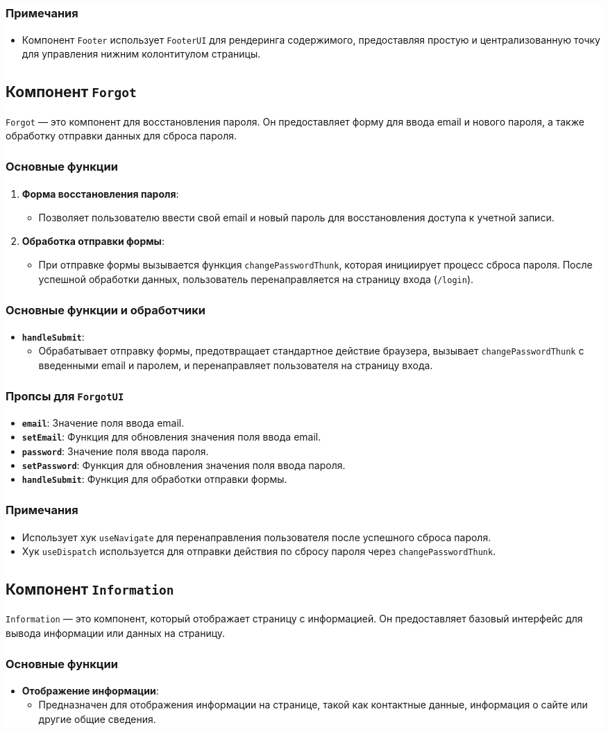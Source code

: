 ### Примечания

- Компонент `Footer` использует `FooterUI` для рендеринга содержимого, предоставляя простую и централизованную точку для управления нижним колонтитулом страницы.


## Компонент `Forgot`

`Forgot` — это компонент для восстановления пароля. Он предоставляет форму для ввода email и нового пароля, а также обработку отправки данных для сброса пароля.

### Основные функции

1. **Форма восстановления пароля**:
   - Позволяет пользователю ввести свой email и новый пароль для восстановления доступа к учетной записи.

2. **Обработка отправки формы**:
   - При отправке формы вызывается функция `changePasswordThunk`, которая инициирует процесс сброса пароля. После успешной обработки данных, пользователь перенаправляется на страницу входа (`/login`).

### Основные функции и обработчики

- **`handleSubmit`**:
  - Обрабатывает отправку формы, предотвращает стандартное действие браузера, вызывает `changePasswordThunk` с введенными email и паролем, и перенаправляет пользователя на страницу входа.

### Пропсы для `ForgotUI`

- **`email`**: Значение поля ввода email.
- **`setEmail`**: Функция для обновления значения поля ввода email.
- **`password`**: Значение поля ввода пароля.
- **`setPassword`**: Функция для обновления значения поля ввода пароля.
- **`handleSubmit`**: Функция для обработки отправки формы.

### Примечания

- Использует хук `useNavigate` для перенаправления пользователя после успешного сброса пароля.
- Хук `useDispatch` используется для отправки действия по сбросу пароля через `changePasswordThunk`.


## Компонент `Information`

`Information` — это компонент, который отображает страницу с информацией. Он предоставляет базовый интерфейс для вывода информации или данных на страницу.

### Основные функции

- **Отображение информации**:
  - Предназначен для отображения информации на странице, такой как контактные данные, информация о сайте или другие общие сведения.

